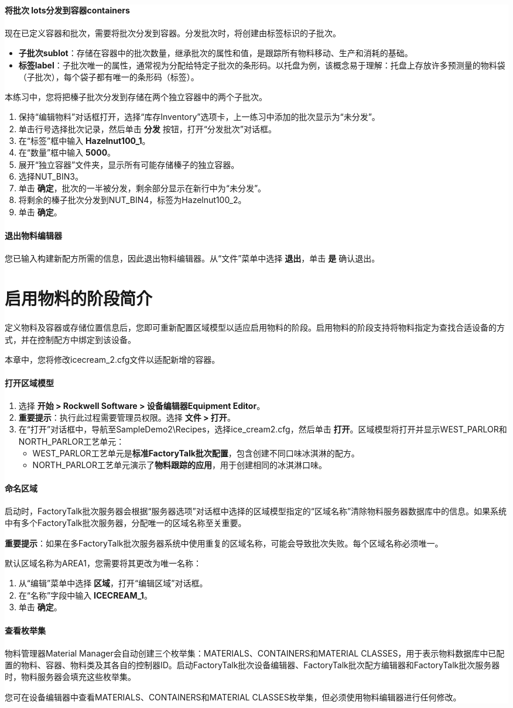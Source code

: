 
#### 将批次 lots分发到容器containers  
现在已定义容器和批次，需要将批次分发到容器。分发批次时，将创建由标签标识的子批次。  
- **子批次sublot**：存储在容器中的批次数量，继承批次的属性和值，是跟踪所有物料移动、生产和消耗的基础。  
- **标签label**：子批次唯一的属性，通常视为分配给特定子批次的条形码。以托盘为例，该概念易于理解：托盘上存放许多预测量的物料袋（子批次），每个袋子都有唯一的条形码（标签）。  

本练习中，您将把榛子批次分发到存储在两个独立容器中的两个子批次。  
1. 保持“编辑物料”对话框打开，选择“库存Inventory”选项卡，上一练习中添加的批次显示为“未分发”。  
2. 单击行号选择批次记录，然后单击 **分发** 按钮，打开“分发批次”对话框。  
3. 在“标签”框中输入 **Hazelnut100_1**。  
4. 在“数量”框中输入 **5000**。  
5. 展开“独立容器”文件夹，显示所有可能存储榛子的独立容器。  
6. 选择NUT_BIN3。  
7. 单击 **确定**，批次的一半被分发，剩余部分显示在新行中为“未分发”。  
8. 将剩余的榛子批次分发到NUT_BIN4，标签为Hazelnut100_2。  
9. 单击 **确定**。  


#### 退出物料编辑器  
您已输入构建新配方所需的信息，因此退出物料编辑器。从“文件”菜单中选择 **退出**，单击 **是** 确认退出。  


# 启用物料的阶段简介  

定义物料及容器或存储位置信息后，您即可重新配置区域模型以适应启用物料的阶段。启用物料的阶段支持将物料指定为查找合适设备的方式，并在控制配方中绑定到该设备。  

本章中，您将修改icecream_2.cfg文件以适配新增的容器。  


#### 打开区域模型  
1. 选择 **开始 > Rockwell Software > 设备编辑器Equipment Editor**。  
2. **重要提示**：执行此过程需要管理员权限。选择 **文件 > 打开**。  
3. 在“打开”对话框中，导航至SampleDemo2\Recipes，选择ice_cream2.cfg，然后单击 **打开**。区域模型将打开并显示WEST_PARLOR和NORTH_PARLOR工艺单元：  
   - WEST_PARLOR工艺单元是<strong>标准FactoryTalk批次配置</strong>，包含创建不同口味冰淇淋的配方。  
   - NORTH_PARLOR工艺单元演示了**物料跟踪的应用**，用于创建相同的冰淇淋口味。  


#### 命名区域  
启动时，FactoryTalk批次服务器会根据“服务器选项”对话框中选择的区域模型指定的“区域名称”清除物料服务器数据库中的信息。如果系统中有多个FactoryTalk批次服务器，分配唯一的区域名称至关重要。  

**重要提示**：如果在多FactoryTalk批次服务器系统中使用重复的区域名称，可能会导致批次失败。每个区域名称必须唯一。  

默认区域名称为AREA1，您需要将其更改为唯一名称：  
1. 从“编辑”菜单中选择 **区域**，打开“编辑区域”对话框。  
2. 在“名称”字段中输入 **ICECREAM_1**。  
3. 单击 **确定**。  


#### 查看枚举集  
物料管理器Material Manager会自动创建三个枚举集：MATERIALS、CONTAINERS和MATERIAL CLASSES，用于表示物料数据库中已配置的物料、容器、物料类及其各自的控制器ID。启动FactoryTalk批次设备编辑器、FactoryTalk批次配方编辑器和FactoryTalk批次服务器时，物料服务器会填充这些枚举集。  

您可在设备编辑器中查看MATERIALS、CONTAINERS和MATERIAL CLASSES枚举集，但必须使用物料编辑器进行任何修改。  

